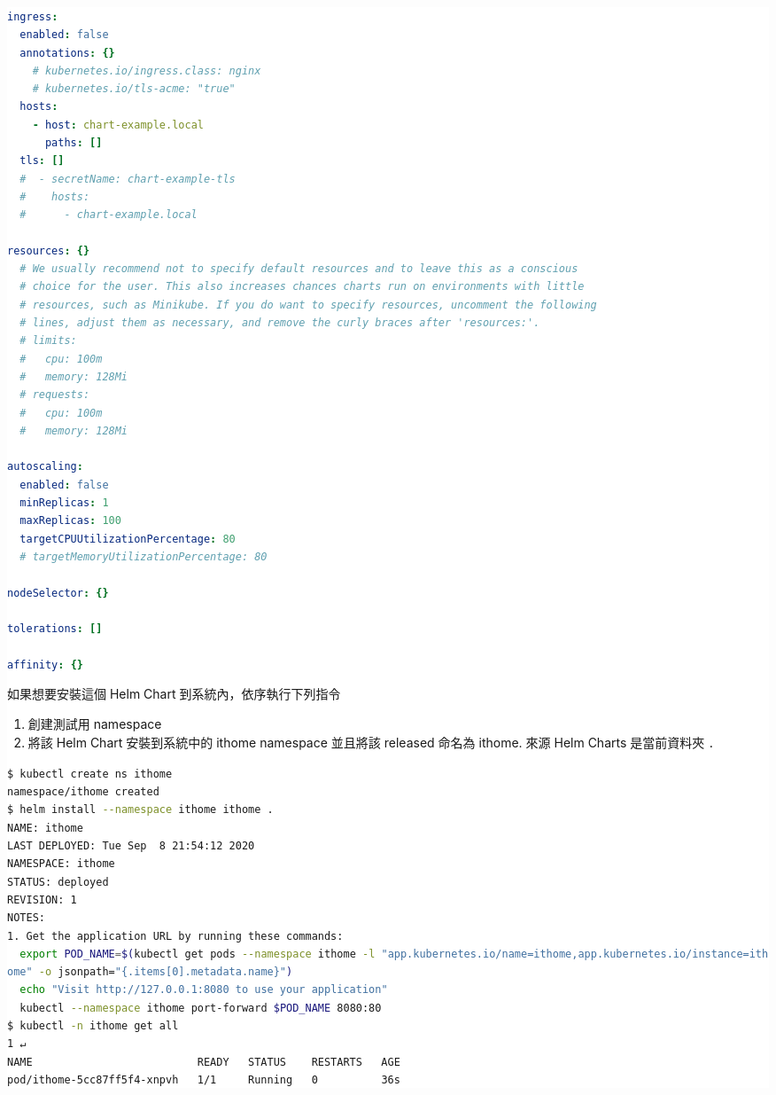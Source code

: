 ```yaml
ingress:
  enabled: false
  annotations: {}
    # kubernetes.io/ingress.class: nginx
    # kubernetes.io/tls-acme: "true"
  hosts:
    - host: chart-example.local
      paths: []
  tls: []
  #  - secretName: chart-example-tls
  #    hosts:
  #      - chart-example.local

resources: {}
  # We usually recommend not to specify default resources and to leave this as a conscious
  # choice for the user. This also increases chances charts run on environments with little
  # resources, such as Minikube. If you do want to specify resources, uncomment the following
  # lines, adjust them as necessary, and remove the curly braces after 'resources:'.
  # limits:
  #   cpu: 100m
  #   memory: 128Mi
  # requests:
  #   cpu: 100m
  #   memory: 128Mi

autoscaling:
  enabled: false
  minReplicas: 1
  maxReplicas: 100
  targetCPUUtilizationPercentage: 80
  # targetMemoryUtilizationPercentage: 80

nodeSelector: {}

tolerations: []

affinity: {}
```



如果想要安裝這個 Helm Chart 到系統內，依序執行下列指令

1. 創建測試用 namespace
2. 將該 Helm Chart 安裝到系統中的 ithome namespace 並且將該 released 命名為 ithome. 來源 Helm Charts 是當前資料夾 `.`

```bash
$ kubectl create ns ithome                                                                                                                                             namespace/ithome created
$ helm install --namespace ithome ithome .
NAME: ithome
LAST DEPLOYED: Tue Sep  8 21:54:12 2020
NAMESPACE: ithome
STATUS: deployed
REVISION: 1
NOTES:
1. Get the application URL by running these commands:
  export POD_NAME=$(kubectl get pods --namespace ithome -l "app.kubernetes.io/name=ithome,app.kubernetes.io/instance=ithome" -o jsonpath="{.items[0].metadata.name}")
  echo "Visit http://127.0.0.1:8080 to use your application"
  kubectl --namespace ithome port-forward $POD_NAME 8080:80
$ kubectl -n ithome get all                                                                                                                                            1 ↵
NAME                          READY   STATUS    RESTARTS   AGE
pod/ithome-5cc87ff5f4-xnpvh   1/1     Running   0          36s
```